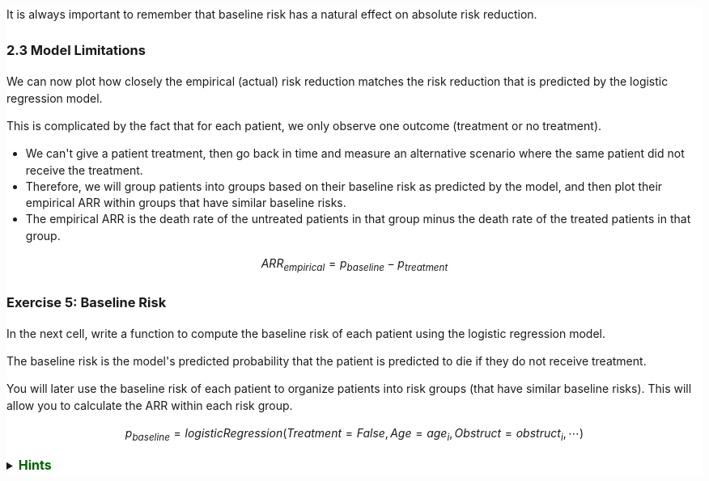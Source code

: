 It is always important to remember that baseline risk has a natural effect on absolute risk reduction.

<a name="2-3"></a>
### 2.3 Model Limitations

We can now plot how closely the empirical (actual) risk reduction matches the risk reduction that is predicted by the logistic regression model. 

This is complicated by the fact that for each patient, we only observe one outcome (treatment or no treatment). 
- We can't give a patient treatment, then go back in time and measure an alternative scenario where the same patient did not receive the treatment.
- Therefore, we will group patients into groups based on their baseline risk as predicted by the model, and then plot their empirical ARR within groups that have similar baseline risks.
- The empirical ARR is the death rate of the untreated patients in that group minus the death rate of the treated patients in that group.

$$ARR_{empirical} = p_{baseline} - p_{treatment}$$

<a name='ex-05'></a>
### Exercise 5: Baseline Risk
In the next cell, write a function to compute the baseline risk of each patient using the logistic regression model.

The baseline risk is the model's predicted probability that the patient is predicted to die if they do not receive treatment.

You will later use the baseline risk of each patient to organize patients into risk groups (that have similar baseline risks).  This will allow you to calculate the ARR within each risk group.

$$p_{baseline} = logisticRegression(Treatment = False, Age = age_{i}, Obstruct = obstruct_{i}, \cdots)$$

<details>    
<summary>
    <font size="3" color="darkgreen"><b>Hints</b></font>
</summary>
<p>
<ul>
    <li> A patient receives treatment if their feature x_treatment is True, and does not receive treatment when their x_treatment is False.</li>
    <li>For a patient who actually did receive treatment, you can ask the model to predict their risk without receiving treatment by setting the patient's x_treatment to False.</li>
    <li>The logistic regression predict_proba() function returns a 2D array, one row for each patient, and one column for each possible outcome (each class).  In this case, the two outcomes are either no death (0), or death (1).  To find out which column contains the probability for death, check the order of the classes by using lr.classes_ </li>
</ul>
</p>


```python
# UNQ_C5 (UNIQUE CELL IDENTIFIER, DO NOT EDIT)
def base_risks(X, lr_model):
    """
    Compute baseline risks for each individual in X.

    Args:
        X (dataframe): data from trial. 'TRTMT' column
                       is 1 if subject retrieved treatment, 0 otherwise
        lr_model (model): logistic regression model
    
    Returns:
        risks (np.array): array of predicted baseline risk
                          for each subject in X
    """
```